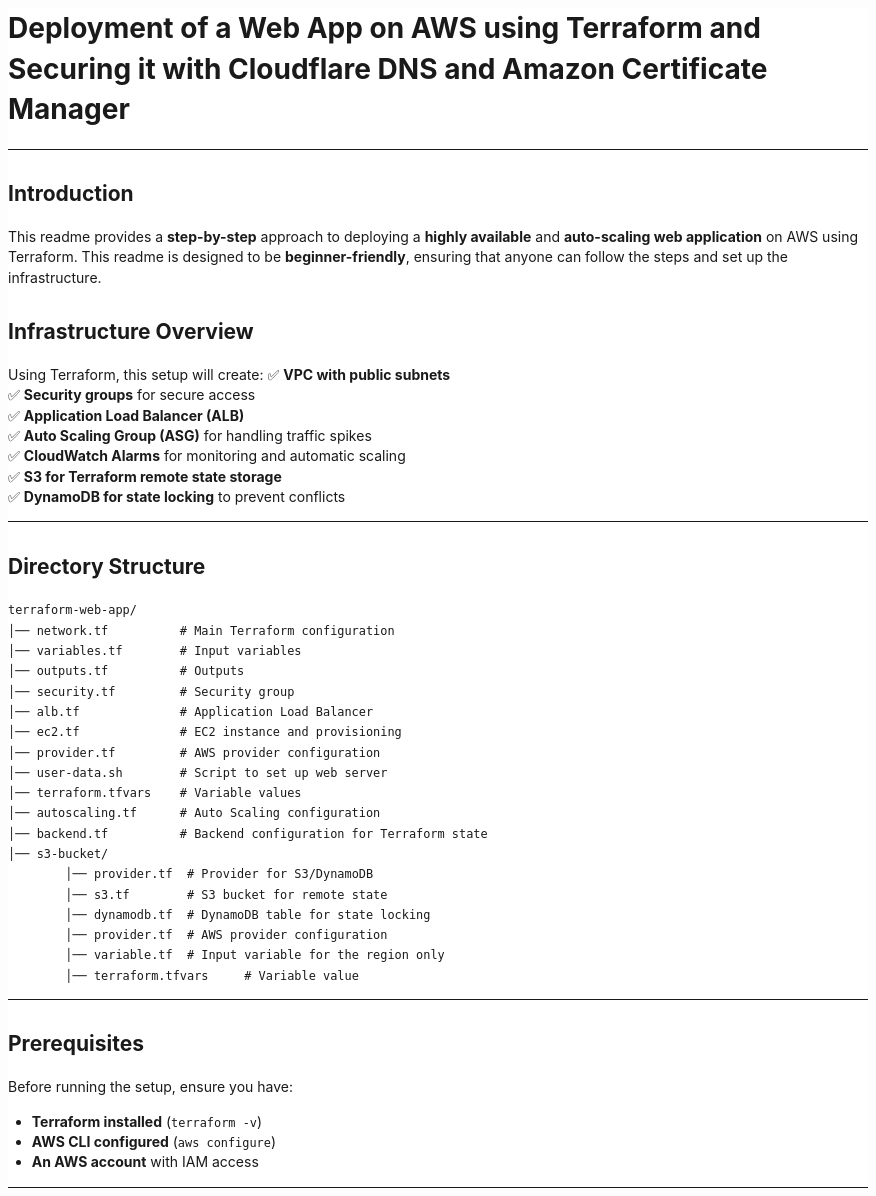 # **Deployment of a Web App on AWS using Terraform and Securing it with Cloudflare DNS and Amazon Certificate Manager**
---
## **Introduction**
This readme provides a **step-by-step** approach to deploying a **highly available** and **auto-scaling web application** on AWS using Terraform. This readme is designed to be **beginner-friendly**, ensuring that anyone can follow the steps and set up the infrastructure.

## **Infrastructure Overview**
Using Terraform, this setup will create:
✅ **VPC with public subnets**  
✅ **Security groups** for secure access  
✅ **Application Load Balancer (ALB)**  
✅ **Auto Scaling Group (ASG)** for handling traffic spikes  
✅ **CloudWatch Alarms** for monitoring and automatic scaling  
✅ **S3 for Terraform remote state storage**  
✅ **DynamoDB for state locking** to prevent conflicts  

---

## **Directory Structure**
```
terraform-web-app/
│── network.tf          # Main Terraform configuration
│── variables.tf        # Input variables
│── outputs.tf          # Outputs
│── security.tf         # Security group
│── alb.tf              # Application Load Balancer
│── ec2.tf              # EC2 instance and provisioning
│── provider.tf         # AWS provider configuration
│── user-data.sh        # Script to set up web server
│── terraform.tfvars    # Variable values
│── autoscaling.tf      # Auto Scaling configuration
│── backend.tf          # Backend configuration for Terraform state
│── s3-bucket/
        │── provider.tf  # Provider for S3/DynamoDB
        │── s3.tf        # S3 bucket for remote state
        │── dynamodb.tf  # DynamoDB table for state locking
        │── provider.tf  # AWS provider configuration
        │── variable.tf  # Input variable for the region only
        │── terraform.tfvars     # Variable value
```
---

## **Prerequisites**
Before running the setup, ensure you have:
- **Terraform installed** (`terraform -v`)
- **AWS CLI configured** (`aws configure`)
- **An AWS account** with IAM access

---